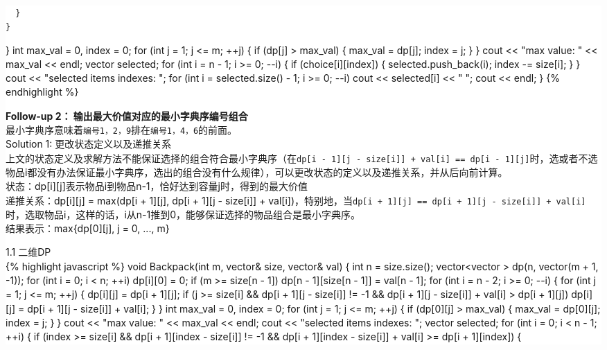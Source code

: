       }
    }
  }
  int max_val = 0, index = 0;
  for (int j = 1; j <= m; ++j) {
    if (dp[j] > max_val) {
      max_val = dp[j];
      index = j;
    }
  }
  cout << "max value: " << max_val << endl;
  vector<int> selected;
  for (int i = n - 1; i >= 0; --i) {
    if (choice[i][index]) {
      selected.push_back(i);
      index -= size[i];
    }
  }
  cout << "selected items indexes: ";
  for (int i = selected.size() - 1; i >= 0; --i)
    cout << selected[i] << " ";
  cout << endl;
}
{% endhighlight %}

**Follow-up 2： 输出最大价值对应的最小字典序编号组合**   
最小字典序意味着`编号1，2，9`排在`编号1，4，6`的前面。  
Solution 1: 更改状态定义以及递推关系  
上文的状态定义及求解方法不能保证选择的组合符合最小字典序（在`dp[i - 1][j - size[i]] + val[i] == dp[i - 1][j]`时，选或者不选物品i都没有办法保证最小字典序，选出的组合没有什么规律），可以更改状态的定义以及递推关系，并从后向前计算。  
状态：dp[i][j]表示物品i到物品n-1，恰好达到容量j时，得到的最大价值  
递推关系：dp[i][j] = max(dp[i + 1][j], dp[i + 1][j - size[i]] + val[i])，特别地，当`dp[i + 1][j] == dp[i + 1][j - size[i]] + val[i]`时，选取物品i，这样的话，i从n-1推到0，能够保证选择的物品组合是最小字典序。  
结果表示：max{dp[0][j], j = 0, ..., m}

1.1 二维DP  
{% highlight javascript %}
void Backpack(int m, vector<int>& size, vector<int>& val) {
  int n = size.size();
  vector<vector<int> > dp(n, vector<int>(m + 1, -1));
  for (int i = 0; i < n; ++i)
    dp[i][0] = 0;
  if (m >= size[n - 1]) dp[n - 1][size[n - 1]] = val[n - 1];
  for (int i = n - 2; i >= 0; --i) {
    for (int j = 1; j <= m; ++j) {
      dp[i][j] = dp[i + 1][j];
      if (j >= size[i] && dp[i + 1][j - size[i]] != -1 &&
          dp[i + 1][j - size[i]] + val[i] > dp[i + 1][j])
        dp[i][j] = dp[i + 1][j - size[i]] + val[i];
    }
  }
  int max_val = 0, index = 0;
  for (int j = 1; j <= m; ++j) {
    if (dp[0][j] > max_val) {
      max_val = dp[0][j];
      index = j;
    }
  }
  cout << "max value: " << max_val << endl;
  cout << "selected items indexes: ";
  vector<int> selected;
  for (int i = 0; i < n - 1; ++i) {
    if (index >= size[i] && dp[i + 1][index - size[i]] != -1 &&
        dp[i + 1][index - size[i]] + val[i] >= dp[i + 1][index]) {